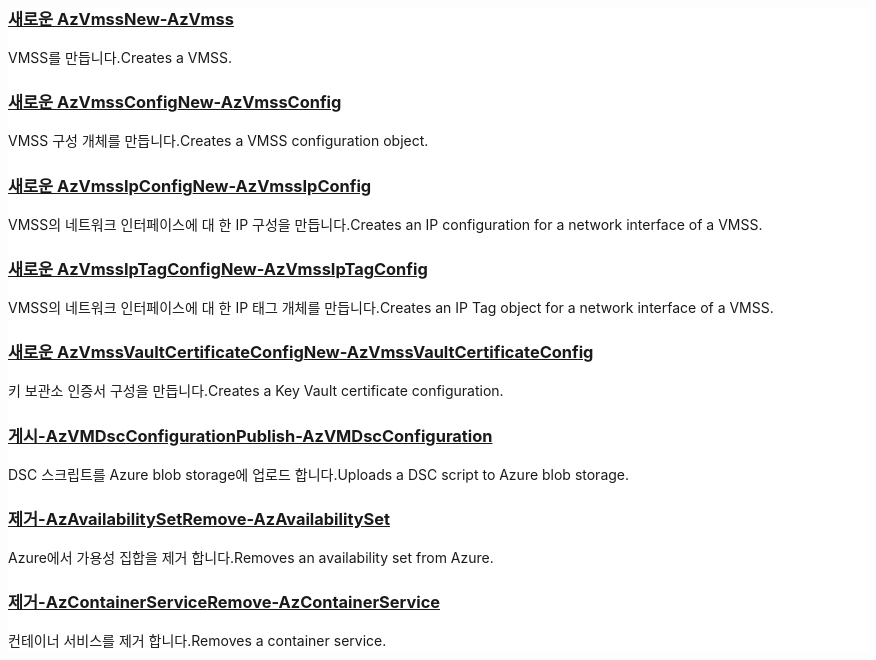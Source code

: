 ### [<span data-ttu-id="cabea-299">새로운 AzVmss</span><span class="sxs-lookup"><span data-stu-id="cabea-299">New-AzVmss</span></span>](New-AzVmss.md)
<span data-ttu-id="cabea-300">VMSS를 만듭니다.</span><span class="sxs-lookup"><span data-stu-id="cabea-300">Creates a VMSS.</span></span>

### [<span data-ttu-id="cabea-301">새로운 AzVmssConfig</span><span class="sxs-lookup"><span data-stu-id="cabea-301">New-AzVmssConfig</span></span>](New-AzVmssConfig.md)
<span data-ttu-id="cabea-302">VMSS 구성 개체를 만듭니다.</span><span class="sxs-lookup"><span data-stu-id="cabea-302">Creates a VMSS configuration object.</span></span>

### [<span data-ttu-id="cabea-303">새로운 AzVmssIpConfig</span><span class="sxs-lookup"><span data-stu-id="cabea-303">New-AzVmssIpConfig</span></span>](New-AzVmssIpConfig.md)
<span data-ttu-id="cabea-304">VMSS의 네트워크 인터페이스에 대 한 IP 구성을 만듭니다.</span><span class="sxs-lookup"><span data-stu-id="cabea-304">Creates an IP configuration for a network interface of a VMSS.</span></span>

### [<span data-ttu-id="cabea-305">새로운 AzVmssIpTagConfig</span><span class="sxs-lookup"><span data-stu-id="cabea-305">New-AzVmssIpTagConfig</span></span>](New-AzVmssIpTagConfig.md)
<span data-ttu-id="cabea-306">VMSS의 네트워크 인터페이스에 대 한 IP 태그 개체를 만듭니다.</span><span class="sxs-lookup"><span data-stu-id="cabea-306">Creates an IP Tag object for a network interface of a VMSS.</span></span>

### [<span data-ttu-id="cabea-307">새로운 AzVmssVaultCertificateConfig</span><span class="sxs-lookup"><span data-stu-id="cabea-307">New-AzVmssVaultCertificateConfig</span></span>](New-AzVmssVaultCertificateConfig.md)
<span data-ttu-id="cabea-308">키 보관소 인증서 구성을 만듭니다.</span><span class="sxs-lookup"><span data-stu-id="cabea-308">Creates a Key Vault certificate configuration.</span></span>

### [<span data-ttu-id="cabea-309">게시-AzVMDscConfiguration</span><span class="sxs-lookup"><span data-stu-id="cabea-309">Publish-AzVMDscConfiguration</span></span>](Publish-AzVMDscConfiguration.md)
<span data-ttu-id="cabea-310">DSC 스크립트를 Azure blob storage에 업로드 합니다.</span><span class="sxs-lookup"><span data-stu-id="cabea-310">Uploads a DSC script to Azure blob storage.</span></span>

### [<span data-ttu-id="cabea-311">제거-AzAvailabilitySet</span><span class="sxs-lookup"><span data-stu-id="cabea-311">Remove-AzAvailabilitySet</span></span>](Remove-AzAvailabilitySet.md)
<span data-ttu-id="cabea-312">Azure에서 가용성 집합을 제거 합니다.</span><span class="sxs-lookup"><span data-stu-id="cabea-312">Removes an availability set from Azure.</span></span>

### [<span data-ttu-id="cabea-313">제거-AzContainerService</span><span class="sxs-lookup"><span data-stu-id="cabea-313">Remove-AzContainerService</span></span>](Remove-AzContainerService.md)
<span data-ttu-id="cabea-314">컨테이너 서비스를 제거 합니다.</span><span class="sxs-lookup"><span data-stu-id="cabea-314">Removes a container service.</span></span>
